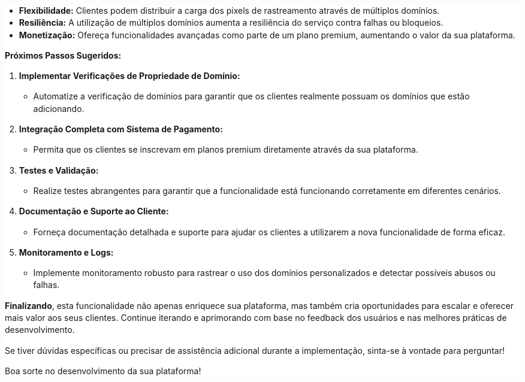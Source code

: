 - **Flexibilidade:** Clientes podem distribuir a carga dos pixels de rastreamento através de múltiplos domínios.
- **Resiliência:** A utilização de múltiplos domínios aumenta a resiliência do serviço contra falhas ou bloqueios.
- **Monetização:** Ofereça funcionalidades avançadas como parte de um plano premium, aumentando o valor da sua plataforma.

**Próximos Passos Sugeridos:**

1. **Implementar Verificações de Propriedade de Domínio:**
   - Automatize a verificação de domínios para garantir que os clientes realmente possuam os domínios que estão adicionando.

2. **Integração Completa com Sistema de Pagamento:**
   - Permita que os clientes se inscrevam em planos premium diretamente através da sua plataforma.

3. **Testes e Validação:**
   - Realize testes abrangentes para garantir que a funcionalidade está funcionando corretamente em diferentes cenários.

4. **Documentação e Suporte ao Cliente:**
   - Forneça documentação detalhada e suporte para ajudar os clientes a utilizarem a nova funcionalidade de forma eficaz.

5. **Monitoramento e Logs:**
   - Implemente monitoramento robusto para rastrear o uso dos domínios personalizados e detectar possíveis abusos ou falhas.

**Finalizando**, esta funcionalidade não apenas enriquece sua plataforma, mas também cria oportunidades para escalar e oferecer mais valor aos seus clientes. Continue iterando e aprimorando com base no feedback dos usuários e nas melhores práticas de desenvolvimento.

Se tiver dúvidas específicas ou precisar de assistência adicional durante a implementação, sinta-se à vontade para perguntar!

Boa sorte no desenvolvimento da sua plataforma!